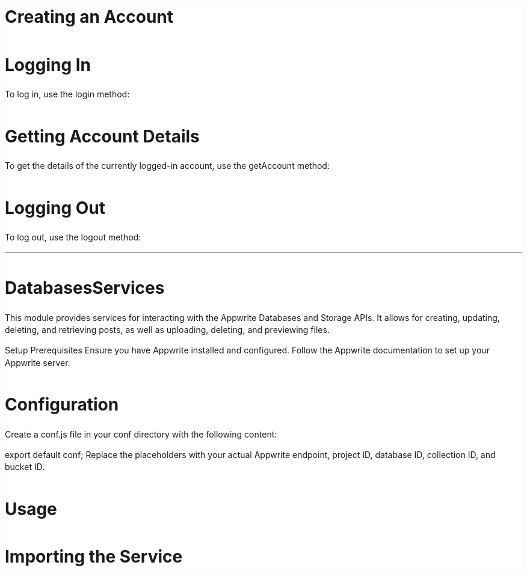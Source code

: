 
# Creating an Account


# Logging In
To log in, use the login method:




# Getting Account Details
To get the details of the currently logged-in account, use the getAccount method:




# Logging Out
To log out, use the logout method:




-------------------------------------------------------------------------------------------------------

#                                                            DatabasesServices

This module provides services for interacting with the Appwrite Databases and Storage APIs. It allows for creating, updating, deleting, and retrieving posts, as well as uploading, deleting, and previewing files.

Setup
Prerequisites
Ensure you have Appwrite installed and configured. Follow the Appwrite documentation to set up your Appwrite server.

# Configuration
Create a conf.js file in your conf directory with the following content:




export default conf;
Replace the placeholders with your actual Appwrite endpoint, project ID, database ID, collection ID, and bucket ID.

#         Usage

# Importing the Service
